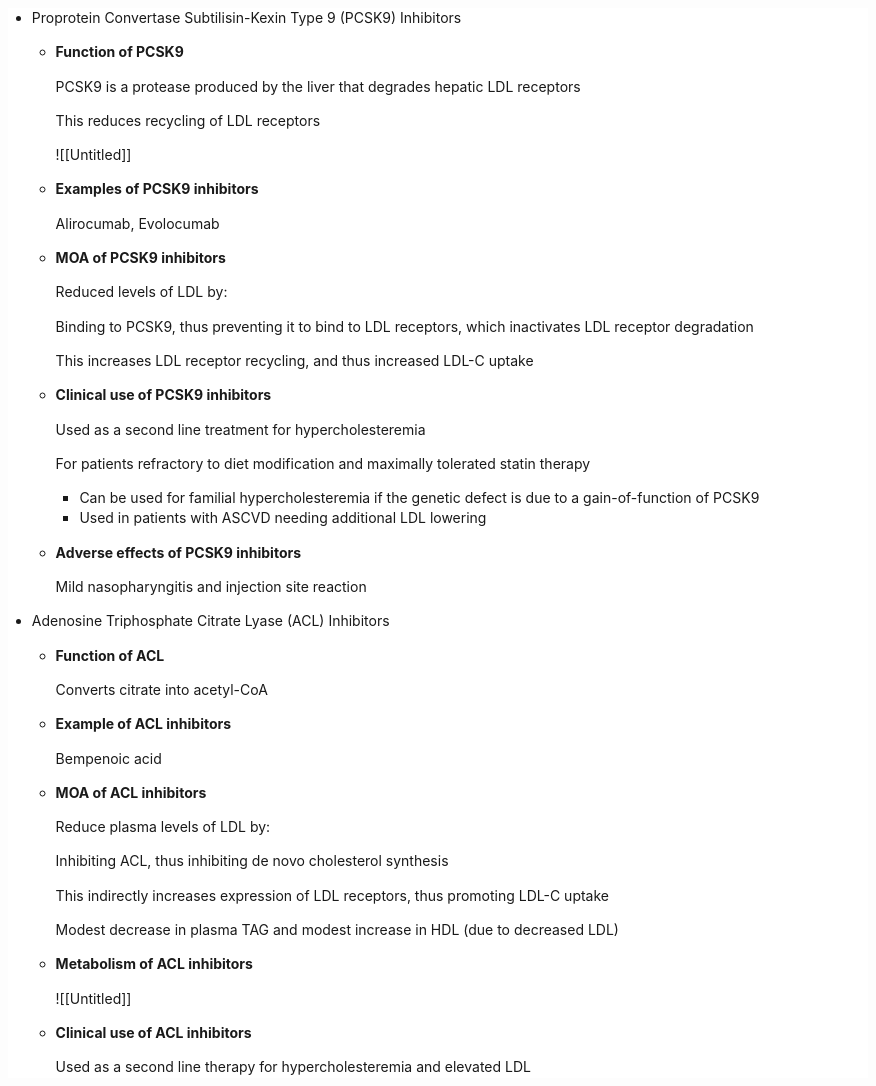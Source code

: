 - Proprotein Convertase Subtilisin-Kexin Type 9 (PCSK9) Inhibitors
    - **Function of PCSK9**
        
        PCSK9 is a protease produced by the liver that degrades hepatic LDL receptors
        
        This reduces recycling of LDL receptors
        
        ![[Untitled]]
        
    - **Examples of PCSK9 inhibitors**
        
        Alirocumab, Evolocumab
        
    - **MOA of PCSK9 inhibitors**
        
        Reduced levels of LDL by:
        
        Binding to PCSK9, thus preventing it to bind to LDL receptors, which inactivates LDL receptor degradation
        
        This increases LDL receptor recycling, and thus increased LDL-C uptake
        
    - **Clinical use of PCSK9 inhibitors**
        
        Used as a second line treatment for hypercholesteremia 
        
        For patients refractory to diet modification and maximally tolerated statin therapy
        
        - Can be used for familial hypercholesteremia if the genetic defect is due to a gain-of-function of PCSK9
        - Used in patients with ASCVD needing additional LDL lowering
    - **Adverse effects of PCSK9 inhibitors**
        
        Mild nasopharyngitis and injection site reaction
        
- Adenosine Triphosphate Citrate Lyase (ACL) Inhibitors
    - **Function of ACL**
        
        Converts citrate into acetyl-CoA
        
    - **Example of ACL inhibitors**
        
        Bempenoic acid
        
    - **MOA of ACL inhibitors**
        
        Reduce plasma levels of LDL by:
        
        Inhibiting ACL, thus inhibiting de novo cholesterol synthesis
        
        This indirectly increases expression of LDL receptors, thus promoting LDL-C uptake
        
        Modest decrease in plasma TAG and modest increase in HDL (due to decreased LDL)
        
    - **Metabolism of ACL inhibitors**
        
        ![[Untitled]]
        
    - **Clinical use of ACL inhibitors**
        
        Used as a second line therapy for hypercholesteremia and elevated LDL
        
